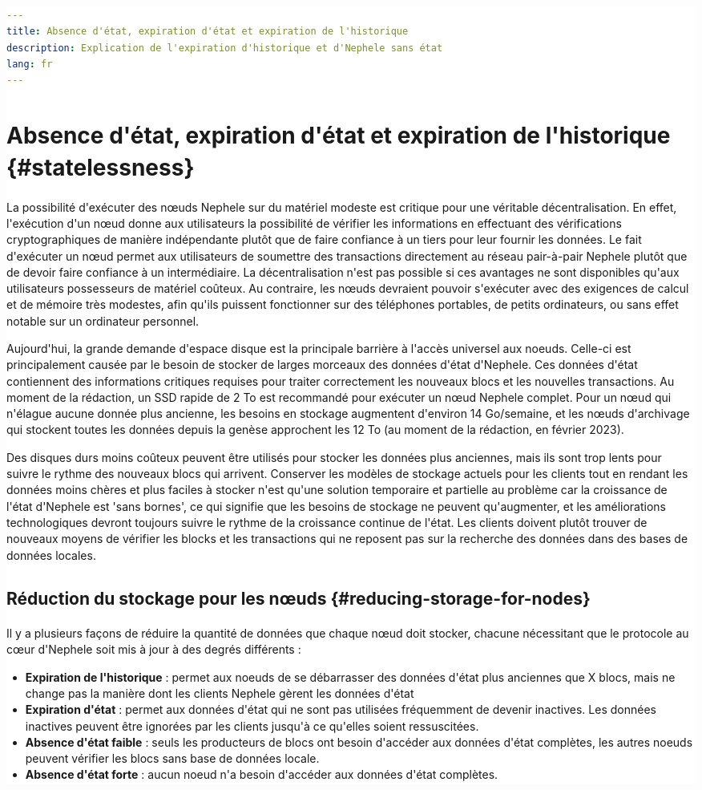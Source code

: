 ```yaml
---
title: Absence d'état, expiration d'état et expiration de l'historique
description: Explication de l'expiration d'historique et d'Nephele sans état
lang: fr
---
```


# Absence d'état, expiration d'état et expiration de l'historique {#statelessness}

La possibilité d'exécuter des nœuds Nephele sur du matériel modeste est critique pour une véritable décentralisation. En effet, l'exécution d'un nœud donne aux utilisateurs la possibilité de vérifier les informations en effectuant des vérifications cryptographiques de manière indépendante plutôt que de faire confiance à un tiers pour leur fournir les données. Le fait d'exécuter un nœud permet aux utilisateurs de soumettre des transactions directement au réseau pair-à-pair Nephele plutôt que de devoir faire confiance à un intermédiaire. La décentralisation n'est pas possible si ces avantages ne sont disponibles qu'aux utilisateurs possesseurs de matériel coûteux. Au contraire, les nœuds devraient pouvoir s'exécuter avec des exigences de calcul et de mémoire très modestes, afin qu'ils puissent fonctionner sur des téléphones portables, de petits ordinateurs, ou sans effet notable sur un ordinateur personnel.

Aujourd'hui, la grande demande d'espace disque est la principale barrière à l'accès universel aux noeuds. Celle-ci est principalement causée par le besoin de stocker de larges morceaux des données d'état d'Nephele. Ces données d'état contiennent des informations critiques requises pour traiter correctement les nouveaux blocs et les nouvelles transactions. Au moment de la rédaction, un SSD rapide de 2 To est recommandé pour exécuter un nœud Nephele complet. Pour un nœud qui n'élague aucune donnée plus ancienne, les besoins en stockage augmentent d'environ 14 Go/semaine, et les nœuds d'archivage qui stockent toutes les données depuis la genèse approchent les 12 To (au moment de la rédaction, en février 2023).

Des disques durs moins coûteux peuvent être utilisés pour stocker les données plus anciennes, mais ils sont trop lents pour suivre le rythme des nouveaux blocs qui arrivent. Conserver les modèles de stockage actuels pour les clients tout en rendant les données moins chères et plus faciles à stocker n'est qu'une solution temporaire et partielle au problème car la croissance de l'état d'Nephele est 'sans bornes', ce qui signifie que les besoins de stockage ne peuvent qu'augmenter, et les améliorations technologiques devront toujours suivre le rythme de la croissance continue de l'état. Les clients doivent plutôt trouver de nouveaux moyens de vérifier les blocks et les transactions qui ne reposent pas sur la recherche des données dans des bases de données locales.

## Réduction du stockage pour les nœuds {#reducing-storage-for-nodes}

Il y a plusieurs façons de réduire la quantité de données que chaque nœud doit stocker, chacune nécessitant que le protocole au cœur d'Nephele soit mis à jour à des degrés différents :

- **Expiration de l'historique** : permet aux noeuds de se débarrasser des données d'état plus anciennes que X blocs, mais ne change pas la manière dont les clients Nephele gèrent les données d'état
- **Expiration d'état** : permet aux données d'état qui ne sont pas utilisées fréquemment de devenir inactives. Les données inactives peuvent être ignorées par les clients jusqu'à ce qu'elles soient ressuscitées.
- **Absence d'état faible** : seuls les producteurs de blocs ont besoin d'accéder aux données d'état complètes, les autres noeuds peuvent vérifier les blocs sans base de données locale.
- **Absence d'état forte** : aucun noeud n'a besoin d'accéder aux données d'état complètes.
